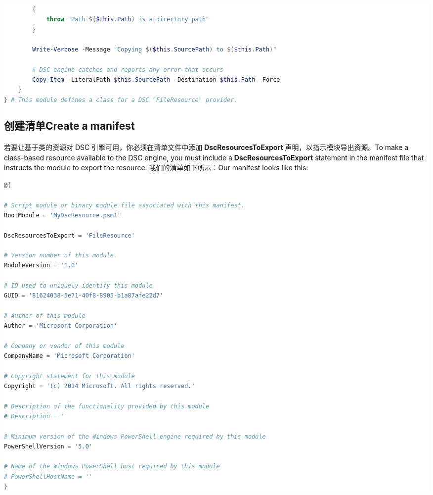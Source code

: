 ```powershell
        {
            throw "Path $($this.Path) is a directory path"
        }

        Write-Verbose -Message "Copying $($this.SourcePath) to $($this.Path)"

        # DSC engine catches and reports any error that occurs
        Copy-Item -LiteralPath $this.SourcePath -Destination $this.Path -Force
    }
} # This module defines a class for a DSC "FileResource" provider.
```

## <a name="create-a-manifest"></a><span data-ttu-id="b3a62-140">创建清单</span><span class="sxs-lookup"><span data-stu-id="b3a62-140">Create a manifest</span></span>

<span data-ttu-id="b3a62-141">若要让基于类的资源对 DSC 引擎可用，你必须在清单文件中添加 **DscResourcesToExport** 声明，以指示模块导出资源。</span><span class="sxs-lookup"><span data-stu-id="b3a62-141">To make a class-based resource available to the DSC engine, you must include a **DscResourcesToExport** statement in the manifest file that instructs the module to export the resource.</span></span> <span data-ttu-id="b3a62-142">我们的清单如下所示：</span><span class="sxs-lookup"><span data-stu-id="b3a62-142">Our manifest looks like this:</span></span>

```powershell
@{

# Script module or binary module file associated with this manifest.
RootModule = 'MyDscResource.psm1'

DscResourcesToExport = 'FileResource'

# Version number of this module.
ModuleVersion = '1.0'

# ID used to uniquely identify this module
GUID = '81624038-5e71-40f8-8905-b1a87afe22d7'

# Author of this module
Author = 'Microsoft Corporation'

# Company or vendor of this module
CompanyName = 'Microsoft Corporation'

# Copyright statement for this module
Copyright = '(c) 2014 Microsoft. All rights reserved.'

# Description of the functionality provided by this module
# Description = ''

# Minimum version of the Windows PowerShell engine required by this module
PowerShellVersion = '5.0'

# Name of the Windows PowerShell host required by this module
# PowerShellHostName = ''
}
```
